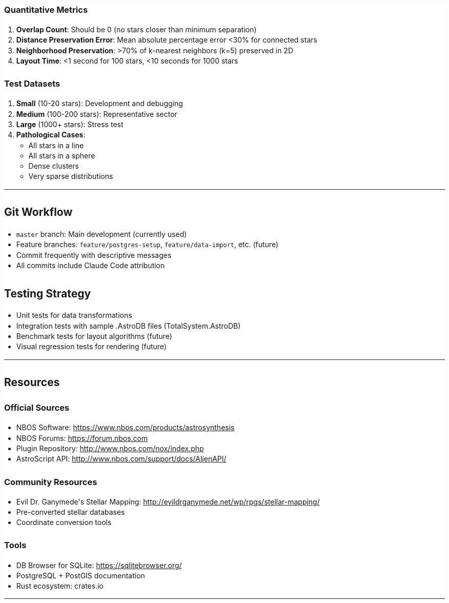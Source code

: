 ### Quantitative Metrics

1. **Overlap Count**: Should be 0 (no stars closer than minimum separation)
2. **Distance Preservation Error**: Mean absolute percentage error <30% for connected stars
3. **Neighborhood Preservation**: >70% of k-nearest neighbors (k=5) preserved in 2D
4. **Layout Time**: <1 second for 100 stars, <10 seconds for 1000 stars

### Test Datasets

1. **Small** (10-20 stars): Development and debugging
2. **Medium** (100-200 stars): Representative sector
3. **Large** (1000+ stars): Stress test
4. **Pathological Cases**:
   - All stars in a line
   - All stars in a sphere
   - Dense clusters
   - Very sparse distributions

---

## Git Workflow

- `master` branch: Main development (currently used)
- Feature branches: `feature/postgres-setup`, `feature/data-import`, etc. (future)
- Commit frequently with descriptive messages
- All commits include Claude Code attribution

## Testing Strategy

- Unit tests for data transformations
- Integration tests with sample .AstroDB files (TotalSystem.AstroDB)
- Benchmark tests for layout algorithms (future)
- Visual regression tests for rendering (future)

---

## Resources

### Official Sources
- NBOS Software: https://www.nbos.com/products/astrosynthesis
- NBOS Forums: https://forum.nbos.com
- Plugin Repository: http://www.nbos.com/nox/index.php
- AstroScript API: http://www.nbos.com/support/docs/AlienAPI/

### Community Resources
- Evil Dr. Ganymede's Stellar Mapping: http://evildrganymede.net/wp/rpgs/stellar-mapping/
- Pre-converted stellar databases
- Coordinate conversion tools

### Tools
- DB Browser for SQLite: https://sqlitebrowser.org/
- PostgreSQL + PostGIS documentation
- Rust ecosystem: crates.io

---